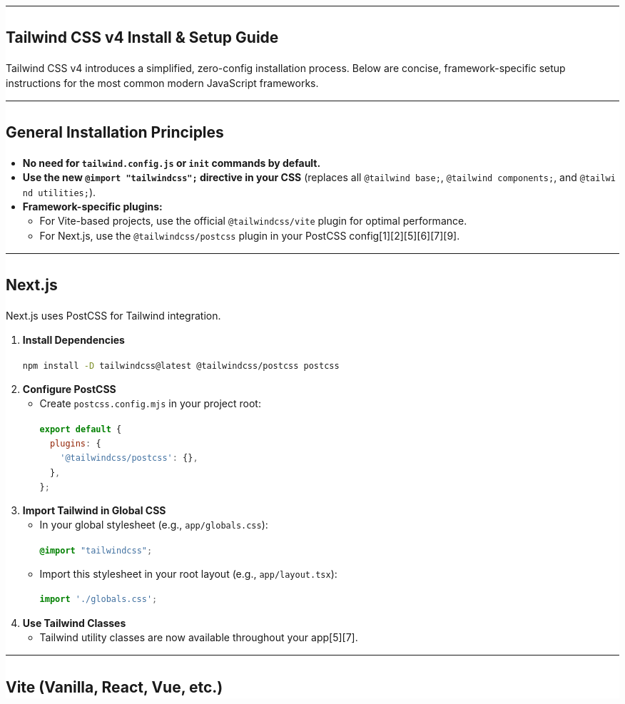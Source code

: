 
---

## Tailwind CSS v4 Install & Setup Guide

Tailwind CSS v4 introduces a simplified, zero-config installation process. Below are concise, framework-specific setup instructions for the most common modern JavaScript frameworks.

---

## **General Installation Principles**

- **No need for `tailwind.config.js` or `init` commands by default.**
- **Use the new `@import "tailwindcss";` directive in your CSS** (replaces all `@tailwind base;`, `@tailwind components;`, and `@tailwind utilities;`).
- **Framework-specific plugins:**  
  - For Vite-based projects, use the official `@tailwindcss/vite` plugin for optimal performance.
  - For Next.js, use the `@tailwindcss/postcss` plugin in your PostCSS config[1][2][5][6][7][9].

---

## **Next.js**

Next.js uses PostCSS for Tailwind integration.

1. **Install Dependencies**
   ```bash
   npm install -D tailwindcss@latest @tailwindcss/postcss postcss
   ```
2. **Configure PostCSS**
   - Create `postcss.config.mjs` in your project root:
     ```js
     export default {
       plugins: {
         '@tailwindcss/postcss': {},
       },
     };
     ```
3. **Import Tailwind in Global CSS**
   - In your global stylesheet (e.g., `app/globals.css`):
     ```css
     @import "tailwindcss";
     ```
   - Import this stylesheet in your root layout (e.g., `app/layout.tsx`):
     ```js
     import './globals.css';
     ```
4. **Use Tailwind Classes**
   - Tailwind utility classes are now available throughout your app[5][7].

---

## **Vite (Vanilla, React, Vue, etc.)**
